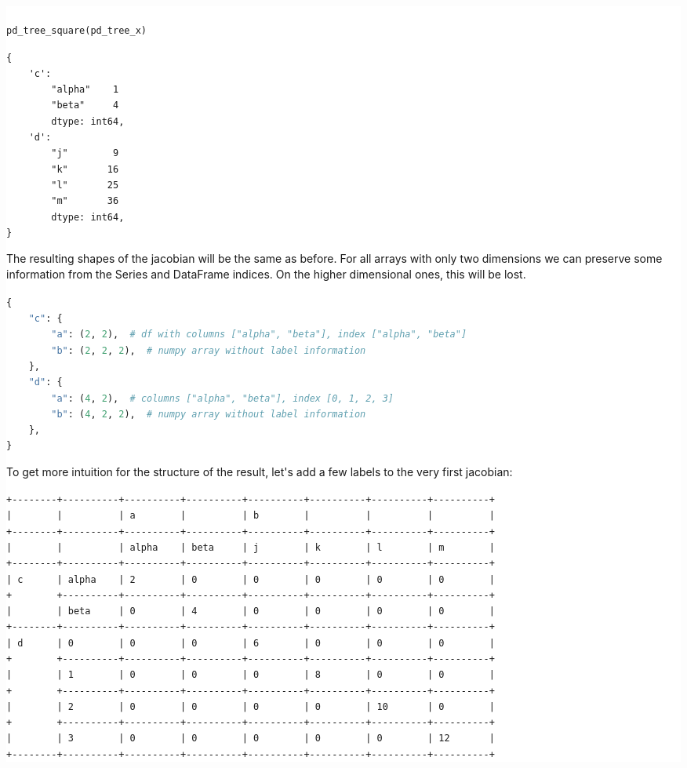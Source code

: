 ```python

pd_tree_square(pd_tree_x)
```

```
{
    'c':
        "alpha"    1
        "beta"     4
        dtype: int64,
    'd':
        "j"        9
        "k"       16
        "l"       25
        "m"       36
        dtype: int64,
}
```

The resulting shapes of the jacobian will be the same as before. For all arrays with
only two dimensions we can preserve some information from the Series and DataFrame
indices. On the higher dimensional ones, this will be lost.

```python
{
    "c": {
        "a": (2, 2),  # df with columns ["alpha", "beta"], index ["alpha", "beta"]
        "b": (2, 2, 2),  # numpy array without label information
    },
    "d": {
        "a": (4, 2),  # columns ["alpha", "beta"], index [0, 1, 2, 3]
        "b": (4, 2, 2),  # numpy array without label information
    },
}
```

To get more intuition for the structure of the result, let's add a few labels to the
very first jacobian:

```{eval-rst}
+--------+----------+----------+----------+----------+----------+----------+----------+
|        |          | a        |          | b        |          |          |          |
+--------+----------+----------+----------+----------+----------+----------+----------+
|        |          | alpha    | beta     | j        | k        | l        | m        |
+--------+----------+----------+----------+----------+----------+----------+----------+
| c      | alpha    | 2        | 0        | 0        | 0        | 0        | 0        |
+        +----------+----------+----------+----------+----------+----------+----------+
|        | beta     | 0        | 4        | 0        | 0        | 0        | 0        |
+--------+----------+----------+----------+----------+----------+----------+----------+
| d      | 0        | 0        | 0        | 6        | 0        | 0        | 0        |
+        +----------+----------+----------+----------+----------+----------+----------+
|        | 1        | 0        | 0        | 0        | 8        | 0        | 0        |
+        +----------+----------+----------+----------+----------+----------+----------+
|        | 2        | 0        | 0        | 0        | 0        | 10       | 0        |
+        +----------+----------+----------+----------+----------+----------+----------+
|        | 3        | 0        | 0        | 0        | 0        | 0        | 12       |
+--------+----------+----------+----------+----------+----------+----------+----------+
```


[pybaum]: https://github.com/optimagic-dev/pybaum